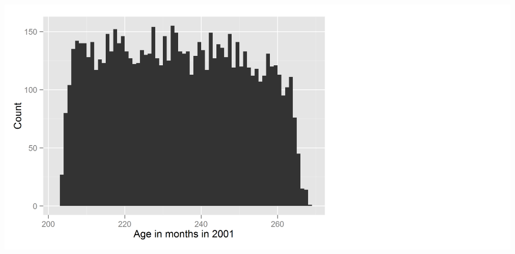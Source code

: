 <img src="figure_rmd/agemon5.png" title="plot of chunk agemon" alt="plot of chunk agemon" width="565px" />